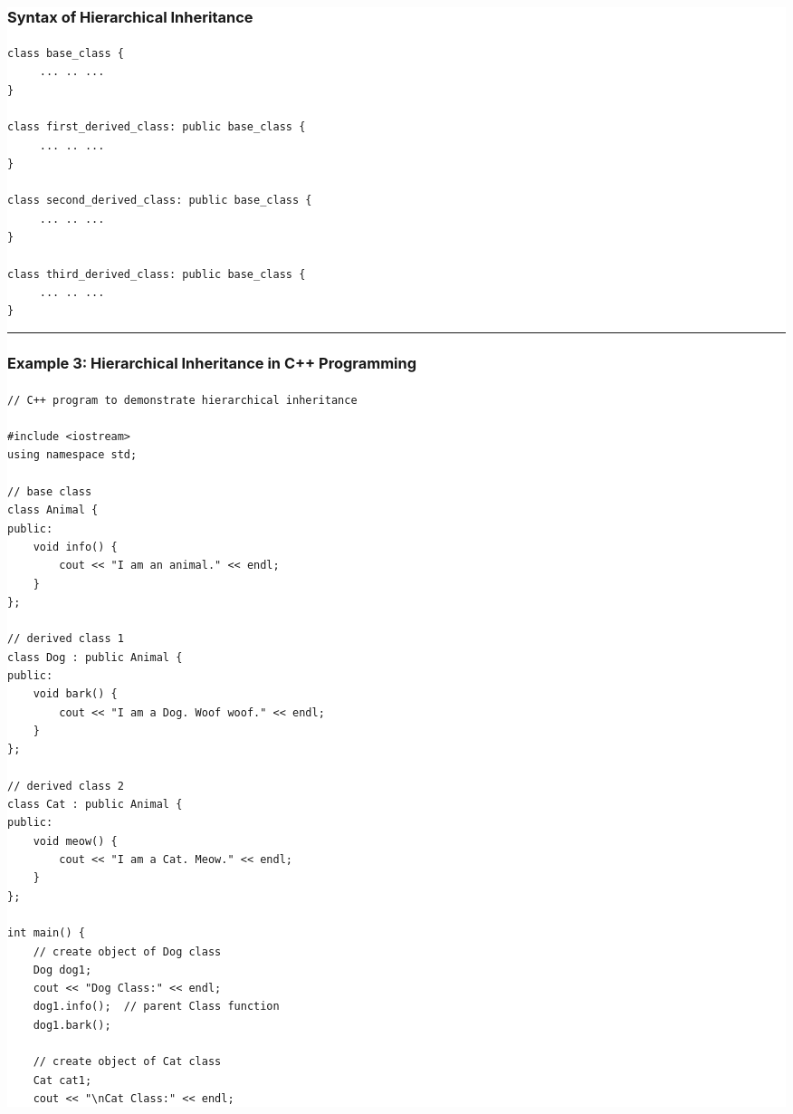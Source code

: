 
### Syntax of Hierarchical Inheritance

```
class base_class {
     ... .. ...
}

class first_derived_class: public base_class {
     ... .. ...
}

class second_derived_class: public base_class {
     ... .. ...
}

class third_derived_class: public base_class {
     ... .. ...
}
```

---

### Example 3: Hierarchical Inheritance in C++ Programming

```
// C++ program to demonstrate hierarchical inheritance

#include <iostream>
using namespace std;

// base class
class Animal {
public:
    void info() {
        cout << "I am an animal." << endl;
    }
};

// derived class 1
class Dog : public Animal {
public:
    void bark() {
        cout << "I am a Dog. Woof woof." << endl;
    }
};

// derived class 2
class Cat : public Animal {
public:
    void meow() {
        cout << "I am a Cat. Meow." << endl;
    }
};

int main() {
    // create object of Dog class
    Dog dog1;
    cout << "Dog Class:" << endl;
    dog1.info();  // parent Class function
    dog1.bark();

    // create object of Cat class
    Cat cat1;
    cout << "\nCat Class:" << endl;
```
